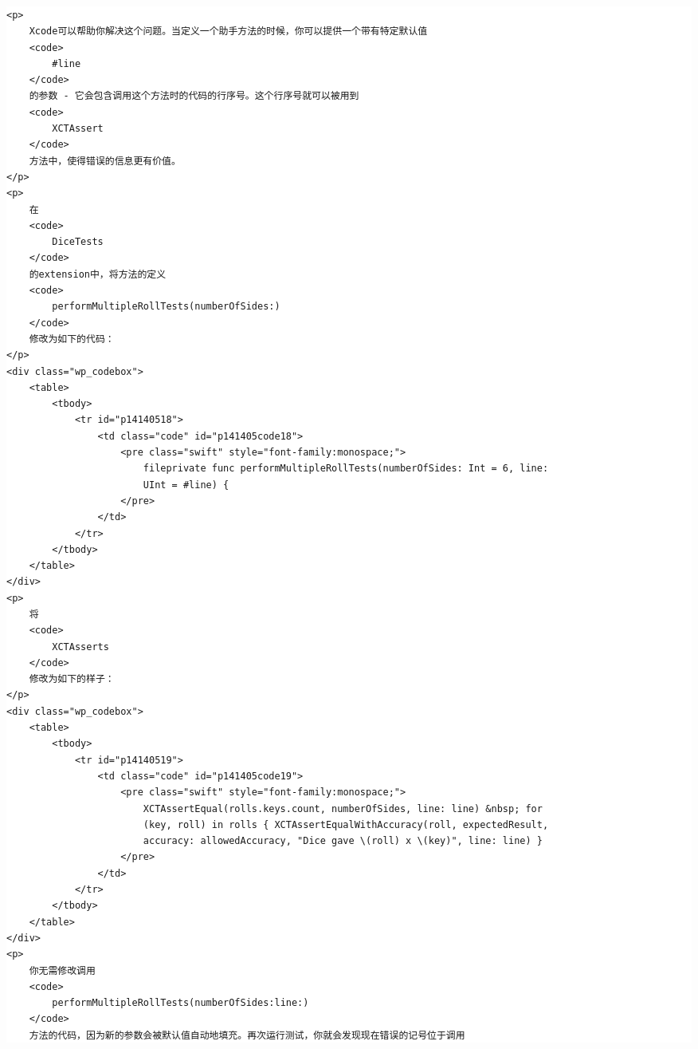     <p>
        Xcode可以帮助你解决这个问题。当定义一个助手方法的时候，你可以提供一个带有特定默认值
        <code>
            #line
        </code>
        的参数 - 它会包含调用这个方法时的代码的行序号。这个行序号就可以被用到
        <code>
            XCTAssert
        </code>
        方法中，使得错误的信息更有价值。
    </p>
    <p>
        在
        <code>
            DiceTests
        </code>
        的extension中，将方法的定义
        <code>
            performMultipleRollTests(numberOfSides:)
        </code>
        修改为如下的代码：
    </p>
    <div class="wp_codebox">
        <table>
            <tbody>
                <tr id="p14140518">
                    <td class="code" id="p141405code18">
                        <pre class="swift" style="font-family:monospace;">
                            fileprivate func performMultipleRollTests(numberOfSides: Int = 6, line:
                            UInt = #line) {
                        </pre>
                    </td>
                </tr>
            </tbody>
        </table>
    </div>
    <p>
        将
        <code>
            XCTAsserts
        </code>
        修改为如下的样子：
    </p>
    <div class="wp_codebox">
        <table>
            <tbody>
                <tr id="p14140519">
                    <td class="code" id="p141405code19">
                        <pre class="swift" style="font-family:monospace;">
                            XCTAssertEqual(rolls.keys.count, numberOfSides, line: line) &nbsp; for
                            (key, roll) in rolls { XCTAssertEqualWithAccuracy(roll, expectedResult,
                            accuracy: allowedAccuracy, "Dice gave \(roll) x \(key)", line: line) }
                        </pre>
                    </td>
                </tr>
            </tbody>
        </table>
    </div>
    <p>
        你无需修改调用
        <code>
            performMultipleRollTests(numberOfSides:line:)
        </code>
        方法的代码，因为新的参数会被默认值自动地填充。再次运行测试，你就会发现现在错误的记号位于调用